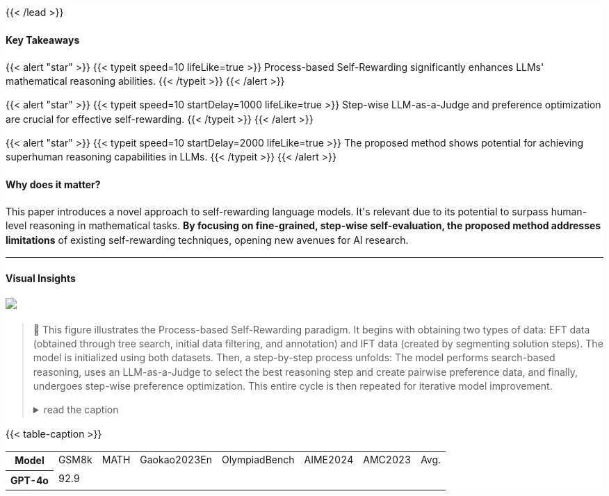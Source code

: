 {{< /lead >}}


#### Key Takeaways

{{< alert "star" >}}
{{< typeit speed=10 lifeLike=true >}} Process-based Self-Rewarding significantly enhances LLMs' mathematical reasoning abilities. {{< /typeit >}}
{{< /alert >}}

{{< alert "star" >}}
{{< typeit speed=10 startDelay=1000 lifeLike=true >}} Step-wise LLM-as-a-Judge and preference optimization are crucial for effective self-rewarding. {{< /typeit >}}
{{< /alert >}}

{{< alert "star" >}}
{{< typeit speed=10 startDelay=2000 lifeLike=true >}} The proposed method shows potential for achieving superhuman reasoning capabilities in LLMs. {{< /typeit >}}
{{< /alert >}}

#### Why does it matter?
This paper introduces a novel approach to self-rewarding language models. It's relevant due to its potential to surpass human-level reasoning in mathematical tasks. **By focusing on fine-grained, step-wise self-evaluation, the proposed method addresses limitations** of existing self-rewarding techniques, opening new avenues for AI research.

------
#### Visual Insights



![](https://arxiv.org/html/2503.03746/x1.png)

> 🔼 This figure illustrates the Process-based Self-Rewarding paradigm.  It begins with obtaining two types of data: EFT data (obtained through tree search, initial data filtering, and annotation) and IFT data (created by segmenting solution steps). The model is initialized using both datasets. Then, a step-by-step process unfolds:  The model performs search-based reasoning, uses an LLM-as-a-Judge to select the best reasoning step and create pairwise preference data, and finally, undergoes step-wise preference optimization. This entire cycle is then repeated for iterative model improvement.
> <details><summary>read the caption</summary></details>





{{< table-caption >}}
<table class="ltx_tabular ltx_centering ltx_guessed_headers ltx_align_middle" id="S3.T1.18">
<tbody class="ltx_tbody">
<tr class="ltx_tr" id="S3.T1.18.19.1">
<th class="ltx_td ltx_align_left ltx_th ltx_th_row ltx_border_tt" id="S3.T1.18.19.1.1"><span class="ltx_text ltx_font_bold" id="S3.T1.18.19.1.1.1">Model</span></th>
<td class="ltx_td ltx_align_center ltx_border_tt" id="S3.T1.18.19.1.2"><span class="ltx_text ltx_font_bold" id="S3.T1.18.19.1.2.1">GSM8k</span></td>
<td class="ltx_td ltx_align_center ltx_border_tt" id="S3.T1.18.19.1.3"><span class="ltx_text ltx_font_bold" id="S3.T1.18.19.1.3.1">MATH</span></td>
<td class="ltx_td ltx_align_center ltx_border_tt" id="S3.T1.18.19.1.4"><span class="ltx_text ltx_font_bold" id="S3.T1.18.19.1.4.1">Gaokao2023En</span></td>
<td class="ltx_td ltx_align_center ltx_border_tt" id="S3.T1.18.19.1.5"><span class="ltx_text ltx_font_bold" id="S3.T1.18.19.1.5.1">OlympiadBench</span></td>
<td class="ltx_td ltx_align_center ltx_border_tt" id="S3.T1.18.19.1.6"><span class="ltx_text ltx_font_bold" id="S3.T1.18.19.1.6.1">AIME2024</span></td>
<td class="ltx_td ltx_align_center ltx_border_tt" id="S3.T1.18.19.1.7"><span class="ltx_text ltx_font_bold" id="S3.T1.18.19.1.7.1">AMC2023</span></td>
<td class="ltx_td ltx_align_center ltx_border_tt" id="S3.T1.18.19.1.8"><span class="ltx_text ltx_font_bold" id="S3.T1.18.19.1.8.1">Avg.</span></td>
</tr>
<tr class="ltx_tr" id="S3.T1.18.20.2">
<th class="ltx_td ltx_align_left ltx_th ltx_th_row ltx_border_t" id="S3.T1.18.20.2.1">GPT-4o</th>
<td class="ltx_td ltx_align_center ltx_border_t" id="S3.T1.18.20.2.2">92.9</td>